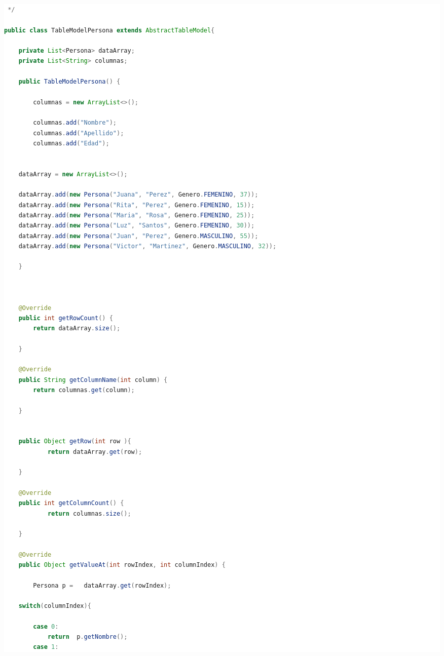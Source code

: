 ```java
 */

public class TableModelPersona extends AbstractTableModel{

	private List<Persona> dataArray;
	private List<String> columnas;

	public TableModelPersona() {

    	columnas = new ArrayList<>();

    	columnas.add("Nombre");
    	columnas.add("Apellido");
    	columnas.add("Edad");


   	dataArray = new ArrayList<>();

   	dataArray.add(new Persona("Juana", "Perez", Genero.FEMENINO, 37));
   	dataArray.add(new Persona("Rita", "Perez", Genero.FEMENINO, 15));
   	dataArray.add(new Persona("Maria", "Rosa", Genero.FEMENINO, 25));
  	dataArray.add(new Persona("Luz", "Santos", Genero.FEMENINO, 30));
   	dataArray.add(new Persona("Juan", "Perez", Genero.MASCULINO, 55));
   	dataArray.add(new Persona("Victor", "Martinez", Genero.MASCULINO, 32));

	}    

    

	@Override
	public int getRowCount() {
	 	return dataArray.size();

	}

	@Override
	public String getColumnName(int column) {
	   	return columnas.get(column);

	}


	public Object getRow(int row ){
	    	return dataArray.get(row);

	}

	@Override
	public int getColumnCount() {
	    	return columnas.size();

	}

	@Override
	public Object getValueAt(int rowIndex, int columnIndex) {

	 	Persona p =   dataArray.get(rowIndex);
	
	switch(columnIndex){

     	case 0:
	       	return  p.getNombre();
     	case 1:
```